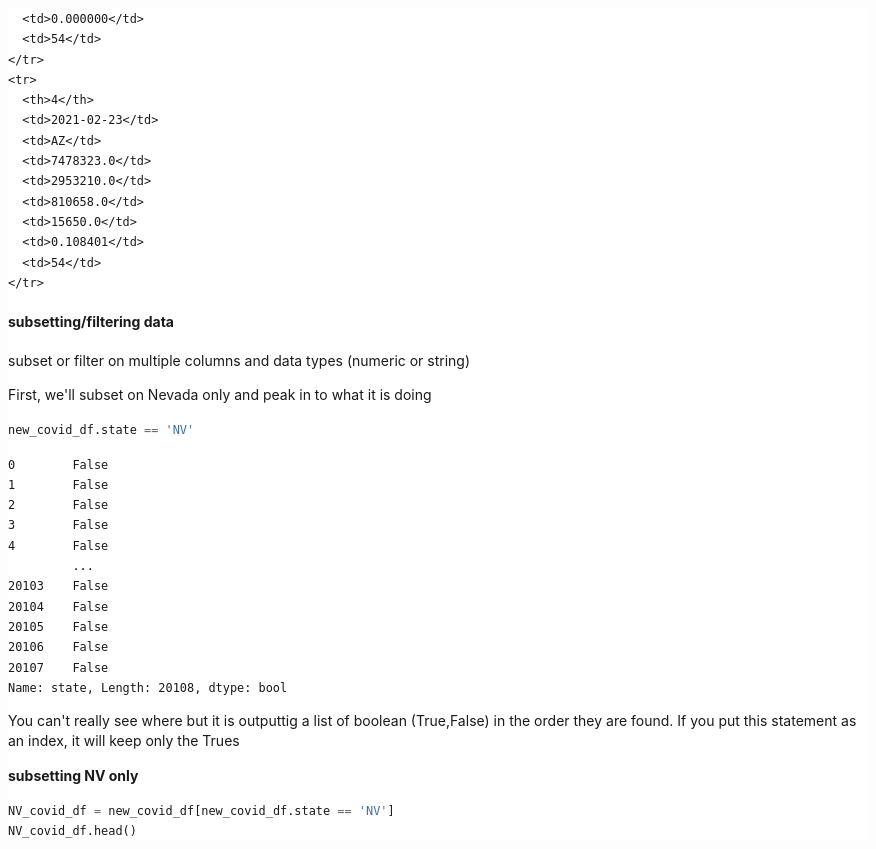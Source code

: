       <td>0.000000</td>
      <td>54</td>
    </tr>
    <tr>
      <th>4</th>
      <td>2021-02-23</td>
      <td>AZ</td>
      <td>7478323.0</td>
      <td>2953210.0</td>
      <td>810658.0</td>
      <td>15650.0</td>
      <td>0.108401</td>
      <td>54</td>
    </tr>
  </tbody>
</table>
</div>



#### subsetting/filtering data
subset or filter on multiple columns and data types (numeric or string)

First, we'll subset on Nevada only and peak in to what it is doing


```python
new_covid_df.state == 'NV'
```




    0        False
    1        False
    2        False
    3        False
    4        False
             ...  
    20103    False
    20104    False
    20105    False
    20106    False
    20107    False
    Name: state, Length: 20108, dtype: bool



You can't really see where but it is outputtig a list of boolean (True,False) in the order they are found. If you put this statement as an index, it will keep only the Trues

**subsetting NV only**


```python
NV_covid_df = new_covid_df[new_covid_df.state == 'NV']
NV_covid_df.head()
```
